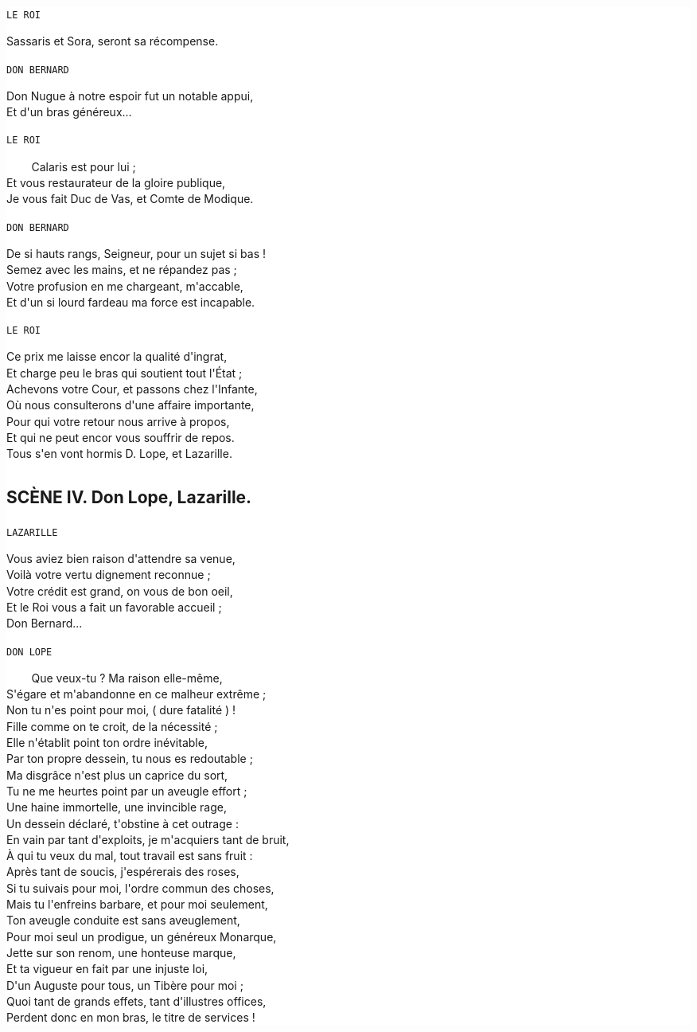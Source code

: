     LE ROI
Sassaris et Sora, seront sa récompense.  

    DON BERNARD
Don Nugue à notre espoir fut un notable appui,  
Et d'un bras généreux...  

    LE ROI
        Calaris est pour lui ;  
Et vous restaurateur de la gloire publique,  
Je vous fait Duc de Vas, et Comte de Modique.  

    DON BERNARD
De si hauts rangs, Seigneur, pour un sujet si bas !  
Semez avec les mains, et ne répandez pas ;  
Votre profusion en me chargeant, m'accable,  
Et d'un si lourd fardeau ma force est incapable.  

    LE ROI
Ce prix me laisse encor la qualité d'ingrat,  
Et charge peu le bras qui soutient tout l'État ;  
Achevons votre Cour, et passons chez l'Infante,  
Où nous consulterons d'une affaire importante,  
Pour qui votre retour nous arrive à propos,  
Et qui ne peut encor vous souffrir de repos.  
Tous s'en vont hormis D. Lope, et Lazarille.  


## SCÈNE IV. Don Lope, Lazarille.

    LAZARILLE
Vous aviez bien raison d'attendre sa venue,  
Voilà votre vertu dignement reconnue ;  
Votre crédit est grand, on vous de bon oeil,  
Et le Roi vous a fait un favorable accueil ;  
Don Bernard...  

    DON LOPE
        Que veux-tu ? Ma raison elle-même,  
S'égare et m'abandonne en ce malheur extrême ;  
Non tu n'es point pour moi, ( dure fatalité ) !  
Fille comme on te croit, de la nécessité ;  
Elle n'établit point ton ordre inévitable,  
Par ton propre dessein, tu nous es redoutable ;  
Ma disgrâce n'est plus un caprice du sort,  
Tu ne me heurtes point par un aveugle effort ;  
Une haine immortelle, une invincible rage,  
Un dessein déclaré, t'obstine à cet outrage :  
En vain par tant d'exploits, je m'acquiers tant de bruit,  
À qui tu veux du mal, tout travail est sans fruit :  
Après tant de soucis, j'espérerais des roses,  
Si tu suivais pour moi, l'ordre commun des choses,  
Mais tu l'enfreins barbare, et pour moi seulement,  
Ton aveugle conduite est sans aveuglement,  
Pour moi seul un prodigue, un généreux Monarque,  
Jette sur son renom, une honteuse marque,  
Et ta vigueur en fait par une injuste loi,  
D'un Auguste pour tous, un Tibère pour moi ;  
Quoi tant de grands effets, tant d'illustres offices,  
Perdent donc en mon bras, le titre de services !  
